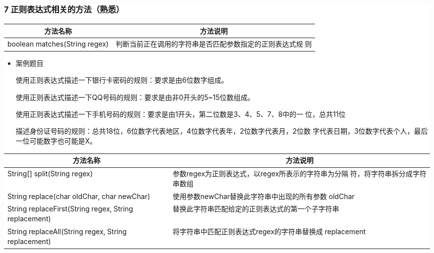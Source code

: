

### 7 正则表达式相关的方法（熟悉）

| 方法名称                      | 方法说明                                                  |
| ----------------------------- | --------------------------------------------------------- |
| boolean matches(String regex) | 判断当前正在调用的字符串是否匹配参数指定的正则表达式规 则 |

+ 案例题目 

  使用正则表达式描述一下银行卡密码的规则：要求是由6位数字组成。 

  使用正则表达式描述一下QQ号码的规则：要求是由非0开头的5~15位数组成。 

  使用正则表达式描述一下手机号码的规则：要求是由1开头，第二位数是3、4、5、7、8中的一 位，总共11位 

  描述身份证号码的规则：总共18位，6位数字代表地区，4位数字代表年，2位数字代表月，2位数 字代表日期，3位数字代表个人，最后一位可能数字也可能是X。

| 方法名称                                              | 方法说明                                                     |
| ----------------------------------------------------- | ------------------------------------------------------------ |
| String[] split(String regex)                          | 参数regex为正则表达式，以regex所表示的字符串为分隔 符，将字符串拆分成字符串数组 |
| String replace(char oldChar, char newChar)            | 使用参数newChar替换此字符串中出现的所有参数 oldChar          |
| String replaceFirst(String regex, String replacement) | 替换此字符串匹配给定的正则表达式的第一个子字符串             |
| String replaceAll(String regex, String replacement)   | 将字符串中匹配正则表达式regex的字符串替换成 replacement      |

